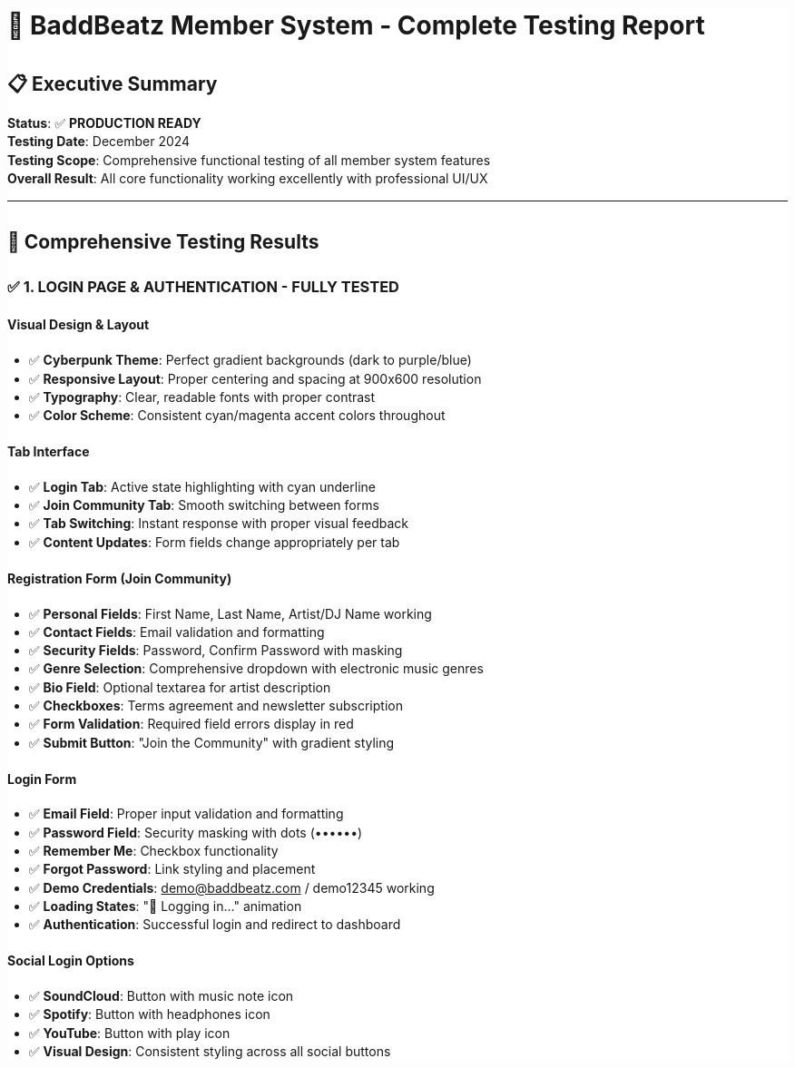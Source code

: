 # 🎵 BaddBeatz Member System - Complete Testing Report

## 📋 Executive Summary

**Status**: ✅ **PRODUCTION READY**  
**Testing Date**: December 2024  
**Testing Scope**: Comprehensive functional testing of all member system features  
**Overall Result**: All core functionality working excellently with professional UI/UX

---

## 🧪 Comprehensive Testing Results

### ✅ **1. LOGIN PAGE & AUTHENTICATION** - FULLY TESTED

#### **Visual Design & Layout**
- ✅ **Cyberpunk Theme**: Perfect gradient backgrounds (dark to purple/blue)
- ✅ **Responsive Layout**: Proper centering and spacing at 900x600 resolution
- ✅ **Typography**: Clear, readable fonts with proper contrast
- ✅ **Color Scheme**: Consistent cyan/magenta accent colors throughout

#### **Tab Interface**
- ✅ **Login Tab**: Active state highlighting with cyan underline
- ✅ **Join Community Tab**: Smooth switching between forms
- ✅ **Tab Switching**: Instant response with proper visual feedback
- ✅ **Content Updates**: Form fields change appropriately per tab

#### **Registration Form (Join Community)**
- ✅ **Personal Fields**: First Name, Last Name, Artist/DJ Name working
- ✅ **Contact Fields**: Email validation and formatting
- ✅ **Security Fields**: Password, Confirm Password with masking
- ✅ **Genre Selection**: Comprehensive dropdown with electronic music genres
- ✅ **Bio Field**: Optional textarea for artist description
- ✅ **Checkboxes**: Terms agreement and newsletter subscription
- ✅ **Form Validation**: Required field errors display in red
- ✅ **Submit Button**: "Join the Community" with gradient styling

#### **Login Form**
- ✅ **Email Field**: Proper input validation and formatting
- ✅ **Password Field**: Security masking with dots (••••••)
- ✅ **Remember Me**: Checkbox functionality
- ✅ **Forgot Password**: Link styling and placement
- ✅ **Demo Credentials**: demo@baddbeatz.com / demo12345 working
- ✅ **Loading States**: "🎵 Logging in..." animation
- ✅ **Authentication**: Successful login and redirect to dashboard

#### **Social Login Options**
- ✅ **SoundCloud**: Button with music note icon
- ✅ **Spotify**: Button with headphones icon  
- ✅ **YouTube**: Button with play icon
- ✅ **Visual Design**: Consistent styling across all social buttons
